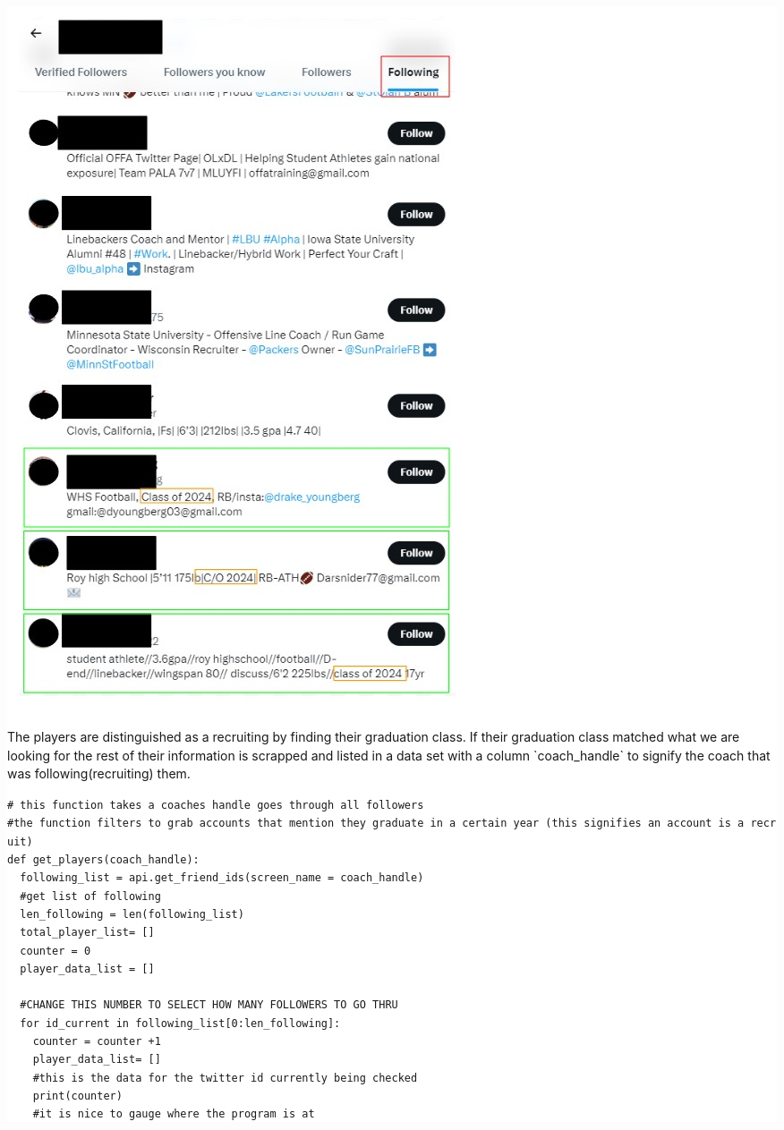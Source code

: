 <img src="twitter3.jpg"/>

The players are distinguished as a recruiting by finding their graduation class. If their graduation class matched what we are looking for the rest of their information is scrapped and listed in a data set with a column \`coach_handle\` to signify the coach that was following(recruiting) them.

```         
# this function takes a coaches handle goes through all followers
#the function filters to grab accounts that mention they graduate in a certain year (this signifies an account is a recruit)
def get_players(coach_handle):
  following_list = api.get_friend_ids(screen_name = coach_handle)
  #get list of following
  len_following = len(following_list)
  total_player_list= []
  counter = 0
  player_data_list = []

  #CHANGE THIS NUMBER TO SELECT HOW MANY FOLLOWERS TO GO THRU
  for id_current in following_list[0:len_following]:
    counter = counter +1
    player_data_list= []
    #this is the data for the twitter id currently being checked
    print(counter)
    #it is nice to gauge where the program is at
```